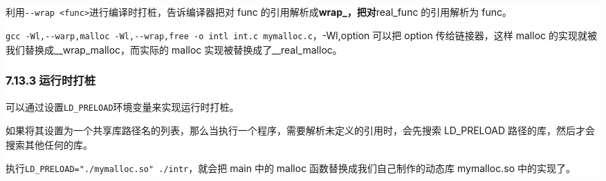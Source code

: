 利用`--wrap <func>`进行编译时打桩，告诉编译器把对 func 的引用解析成**wrap\_<func>，把对**real_func 的引用解析为 func。

`gcc -Wl,--warp,malloc -Wl,--wrap,free -o intl int.c mymalloc.c`，-Wl,option 可以把 option 传给链接器，这样 malloc 的实现就被我们替换成\_\_wrap_malloc，而实际的 malloc 实现被替换成了\_\_real_malloc。

### 7.13.3 运行时打桩

可以通过设置`LD_PRELOAD`环境变量来实现运行时打桩。

如果将其设置为一个共享库路径名的列表，那么当执行一个程序，需要解析未定义的引用时，会先搜索 LD_PRELOAD 路径的库，然后才会搜索其他任何的库。

执行`LD_PRELOAD="./mymalloc.so" ./intr`，就会把 main 中的 malloc 函数替换成我们自己制作的动态库 mymalloc.so 中的实现了。
